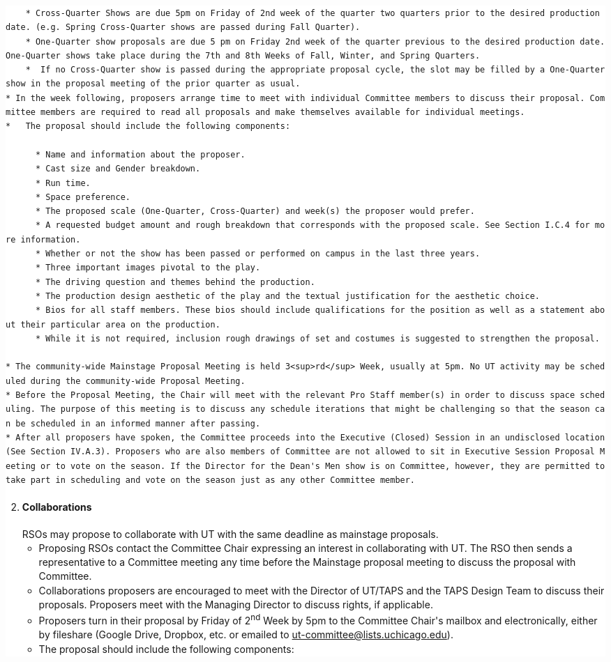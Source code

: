         * Cross-Quarter Shows are due 5pm on Friday of 2nd week of the quarter two quarters prior to the desired production date. (e.g. Spring Cross-Quarter shows are passed during Fall Quarter).
        * One-Quarter show proposals are due 5 pm on Friday 2nd week of the quarter previous to the desired production date. One-Quarter shows take place during the 7th and 8th Weeks of Fall, Winter, and Spring Quarters.  
        *  If no Cross-Quarter show is passed during the appropriate proposal cycle, the slot may be filled by a One-Quarter show in the proposal meeting of the prior quarter as usual.
    * In the week following, proposers arrange time to meet with individual Committee members to discuss their proposal. Committee members are required to read all proposals and make themselves available for individual meetings.
    *   The proposal should include the following components:

          * Name and information about the proposer.
          * Cast size and Gender breakdown.
          * Run time.
          * Space preference.
          * The proposed scale (One-Quarter, Cross-Quarter) and week(s) the proposer would prefer.
          * A requested budget amount and rough breakdown that corresponds with the proposed scale. See Section I.C.4 for more information.
          * Whether or not the show has been passed or performed on campus in the last three years.  
          * Three important images pivotal to the play.
          * The driving question and themes behind the production.
          * The production design aesthetic of the play and the textual justification for the aesthetic choice.
          * Bios for all staff members. These bios should include qualifications for the position as well as a statement about their particular area on the production.
          * While it is not required, inclusion rough drawings of set and costumes is suggested to strengthen the proposal.

    * The community-wide Mainstage Proposal Meeting is held 3<sup>rd</sup> Week, usually at 5pm. No UT activity may be scheduled during the community-wide Proposal Meeting.
    * Before the Proposal Meeting, the Chair will meet with the relevant Pro Staff member(s) in order to discuss space scheduling. The purpose of this meeting is to discuss any schedule iterations that might be challenging so that the season can be scheduled in an informed manner after passing.
    * After all proposers have spoken, the Committee proceeds into the Executive (Closed) Session in an undisclosed location (See Section IV.A.3). Proposers who are also members of Committee are not allowed to sit in Executive Session Proposal Meeting or to vote on the season. If the Director for the Dean's Men show is on Committee, however, they are permitted to take part in scheduling and vote on the season just as any other Committee member.

2.  #### Collaborations
    RSOs may propose to collaborate with UT with the same deadline as mainstage proposals.
      * Proposing RSOs contact the Committee Chair expressing an interest in collaborating with UT. The RSO then sends a representative to a Committee meeting any time before the Mainstage proposal meeting to discuss the proposal with Committee.
      * Collaborations proposers are encouraged to meet with the Director of UT/TAPS and the TAPS Design Team to discuss their proposals. Proposers meet with the Managing Director to discuss rights, if applicable.
      * Proposers turn in their proposal by Friday of 2<sup>nd</sup> Week by 5pm to the Committee Chair's mailbox and electronically, either by fileshare (Google Drive, Dropbox, etc. or emailed to [ut-committee@lists.uchicago.edu](mailto:ut-committee@lists.uchicago.edu)).
      * The proposal should include the following components:
